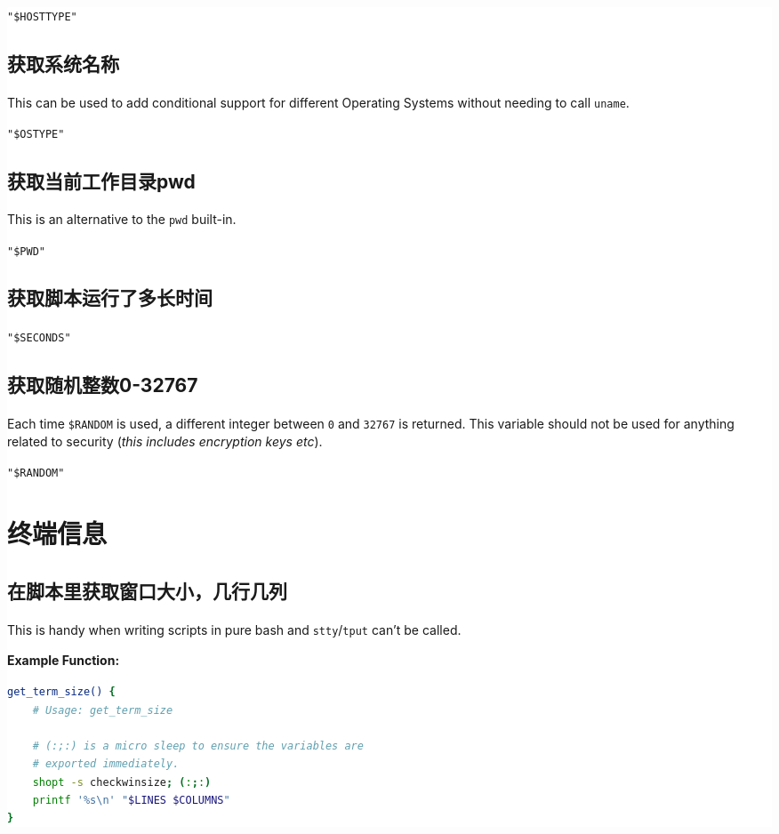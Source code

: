 ```shell
"$HOSTTYPE"
```

## 获取系统名称

This can be used to add conditional support for different Operating
Systems without needing to call `uname`.

```shell
"$OSTYPE"
```

## 获取当前工作目录pwd

This is an alternative to the `pwd` built-in.

```shell
"$PWD"
```

## 获取脚本运行了多长时间

```shell
"$SECONDS"
```

## 获取随机整数0-32767

Each time `$RANDOM` is used, a different integer between `0` and `32767` is returned. This variable should not be used for anything related to security (*this includes encryption keys etc*).


```shell
"$RANDOM"
```




# 终端信息

## 在脚本里获取窗口大小，几行几列

This is handy when writing scripts in pure bash and `stty`/`tput` can’t be
called.

**Example Function:**

```sh
get_term_size() {
    # Usage: get_term_size

    # (:;:) is a micro sleep to ensure the variables are
    # exported immediately.
    shopt -s checkwinsize; (:;:)
    printf '%s\n' "$LINES $COLUMNS"
}
```
